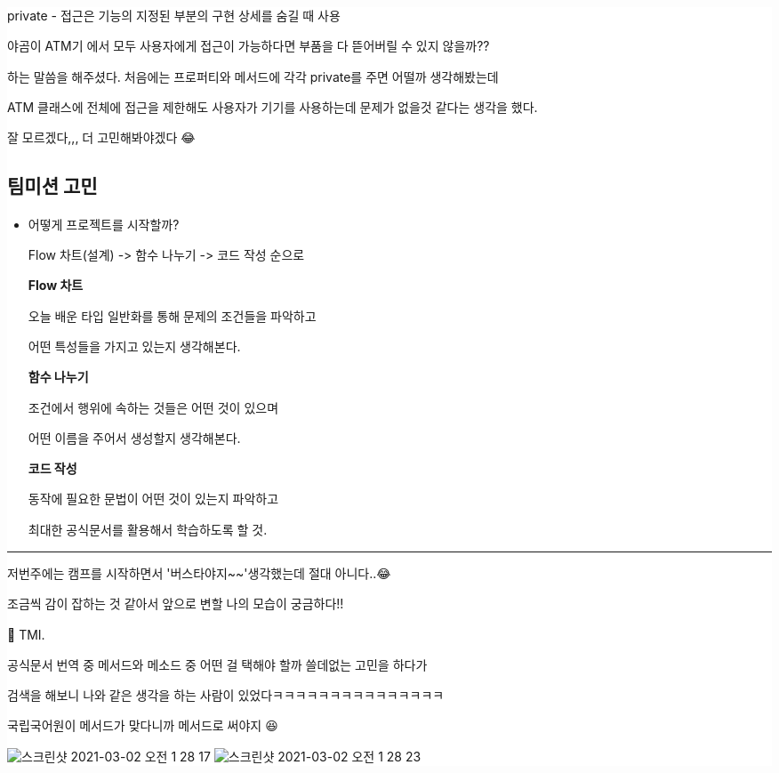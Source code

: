 
private - 접근은 기능의 지정된 부분의 구현 상세를 숨길 때 사용

야곰이 ATM기 에서 모두 사용자에게 접근이 가능하다면 부품을 다 뜯어버릴 수 있지 않을까??

하는 말씀을 해주셨다. 처음에는 프로퍼티와 메서드에 각각 private를 주면 어떨까 생각해봤는데

ATM 클래스에 전체에 접근을 제한해도 사용자가 기기를 사용하는데 문제가 없을것 같다는 생각을 했다.

잘 모르겠다,,, 더 고민해봐야겠다 😂

## 팀미션 고민

- 어떻게 프로젝트를 시작할까?

  Flow 차트(설계) -> 함수 나누기 -> 코드 작성 순으로

  **Flow 차트**

  오늘 배운 타입 일반화를 통해 문제의 조건들을 파악하고

  어떤 특성들을 가지고 있는지 생각해본다.

  **함수 나누기**

  조건에서 행위에 속하는 것들은 어떤 것이 있으며

  어떤 이름을 주어서 생성할지 생각해본다.

  **코드 작성**

  동작에 필요한 문법이 어떤 것이 있는지 파악하고

  최대한 공식문서를 활용해서 학습하도록 할 것.

---

저번주에는 캠프를 시작하면서 '버스타야지~~'생각했는데 절대 아니다..😂

조금씩 감이 잡하는 것 같아서 앞으로 변할 나의 모습이 궁금하다!!

🙂 TMI.

공식문서 번역 중 메서드와 메소드 중 어떤 걸 택해야 할까 쓸데없는 고민을 하다가

검색을 해보니 나와 같은 생각을 하는 사람이 있었다ㅋㅋㅋㅋㅋㅋㅋㅋㅋㅋㅋㅋㅋㅋㅋ

국립국어원이 메서드가 맞다니까 메서드로 써야지 😆

<img width="835" alt="스크린샷 2021-03-02 오전 1 28 17" src="https://user-images.githubusercontent.com/70311145/109527101-a1cc5b00-7af6-11eb-9353-ffb9d0c7030c.png">

<img width="191" alt="스크린샷 2021-03-02 오전 1 28 23" src="https://user-images.githubusercontent.com/70311145/109527112-a3961e80-7af6-11eb-86e7-ebbf40ff76f5.png">
